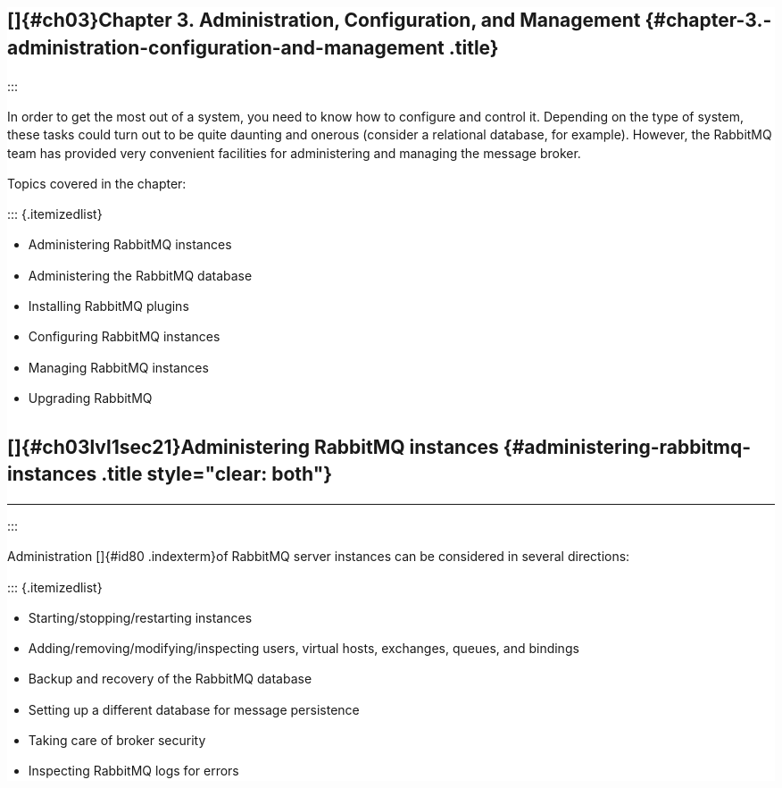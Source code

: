 

[]{#ch03}Chapter 3. Administration, Configuration, and Management {#chapter-3.-administration-configuration-and-management .title}
-----------------------------------------------------------------

</div>

</div>
:::

In order to get the most out of a system, you need to know how to
configure and control it. Depending on the type of system, these tasks
could turn out to be quite daunting and onerous (consider a relational
database, for example). However, the RabbitMQ team has provided very
convenient facilities for administering and managing the message broker.

Topics covered in the chapter:

::: {.itemizedlist}
-   Administering RabbitMQ instances

-   Administering the RabbitMQ database

-   Installing RabbitMQ plugins

-   Configuring RabbitMQ instances

-   Managing RabbitMQ instances

-   Upgrading RabbitMQ



[]{#ch03lvl1sec21}Administering RabbitMQ instances {#administering-rabbitmq-instances .title style="clear: both"}
--------------------------------------------------

</div>

</div>

------------------------------------------------------------------------
:::

Administration []{#id80 .indexterm}of RabbitMQ server instances can be
considered in several directions:

::: {.itemizedlist}
-   Starting/stopping/restarting instances

-   Adding/removing/modifying/inspecting users, virtual hosts,
    exchanges, queues, and bindings

-   Backup and recovery of the RabbitMQ database

-   Setting up a different database for message persistence

-   Taking care of broker security

-   Inspecting RabbitMQ logs for errors
